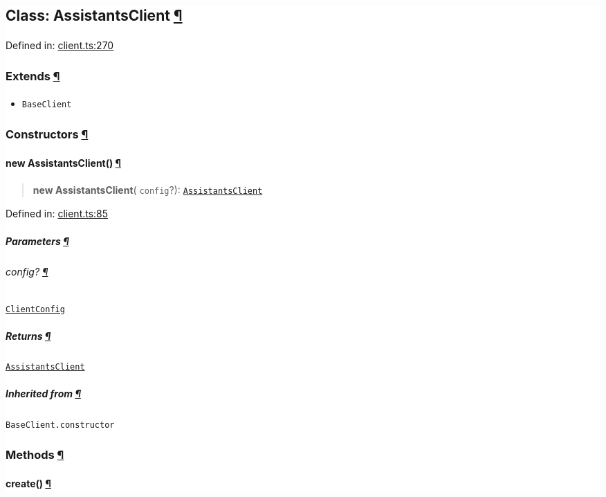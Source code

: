 ## Class: AssistantsClient [¶](https://langchain-ai.github.io/langgraph/cloud/reference/sdk/js_ts_sdk_ref/\#class-assistantsclient "Permanent link")

Defined in: [client.ts:270](https://github.com/langchain-ai/langgraph/blob/baedf91836c7cad7fceb44f8e689af169cbccb34/libs/sdk-js/src/client.ts#L270)

### Extends [¶](https://langchain-ai.github.io/langgraph/cloud/reference/sdk/js_ts_sdk_ref/\#extends "Permanent link")

- `BaseClient`

### Constructors [¶](https://langchain-ai.github.io/langgraph/cloud/reference/sdk/js_ts_sdk_ref/\#constructors "Permanent link")

#### new AssistantsClient() [¶](https://langchain-ai.github.io/langgraph/cloud/reference/sdk/js_ts_sdk_ref/\#new-assistantsclient "Permanent link")

> **new AssistantsClient**( `config`?): [`AssistantsClient`](https://langchain-ai.github.io/langgraph/cloud/reference/sdk/js_ts_sdk_ref/#classesassistantsclientmd)

Defined in: [client.ts:85](https://github.com/langchain-ai/langgraph/blob/baedf91836c7cad7fceb44f8e689af169cbccb34/libs/sdk-js/src/client.ts#L85)

##### Parameters [¶](https://langchain-ai.github.io/langgraph/cloud/reference/sdk/js_ts_sdk_ref/\#parameters "Permanent link")

###### config? [¶](https://langchain-ai.github.io/langgraph/cloud/reference/sdk/js_ts_sdk_ref/\#config "Permanent link")

[`ClientConfig`](https://langchain-ai.github.io/langgraph/cloud/reference/sdk/js_ts_sdk_ref/#interfacesclientconfigmd)

##### Returns [¶](https://langchain-ai.github.io/langgraph/cloud/reference/sdk/js_ts_sdk_ref/\#returns "Permanent link")

[`AssistantsClient`](https://langchain-ai.github.io/langgraph/cloud/reference/sdk/js_ts_sdk_ref/#classesassistantsclientmd)

##### Inherited from [¶](https://langchain-ai.github.io/langgraph/cloud/reference/sdk/js_ts_sdk_ref/\#inherited-from "Permanent link")

`BaseClient.constructor`

### Methods [¶](https://langchain-ai.github.io/langgraph/cloud/reference/sdk/js_ts_sdk_ref/\#methods "Permanent link")

#### create() [¶](https://langchain-ai.github.io/langgraph/cloud/reference/sdk/js_ts_sdk_ref/\#create "Permanent link")
